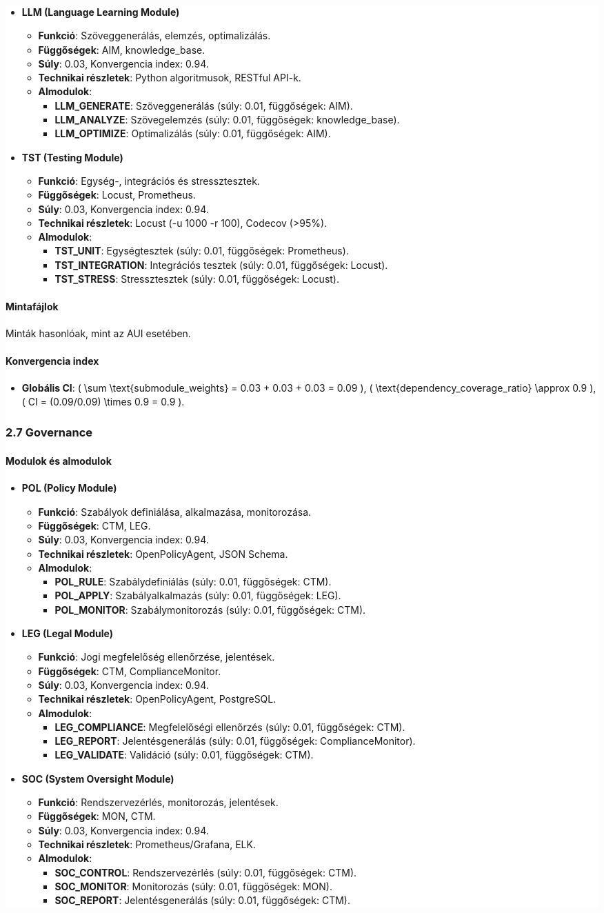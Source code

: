 - **LLM (Language Learning Module)**  
  - **Funkció**: Szöveggenerálás, elemzés, optimalizálás.  
  - **Függőségek**: AIM, knowledge_base.  
  - **Súly**: 0.03, Konvergencia index: 0.94.  
  - **Technikai részletek**: Python algoritmusok, RESTful API-k.  
  - **Almodulok**:
    - **LLM_GENERATE**: Szöveggenerálás (súly: 0.01, függőségek: AIM).  
    - **LLM_ANALYZE**: Szövegelemzés (súly: 0.01, függőségek: knowledge_base).  
    - **LLM_OPTIMIZE**: Optimalizálás (súly: 0.01, függőségek: AIM).

- **TST (Testing Module)**  
  - **Funkció**: Egység-, integrációs és stressztesztek.  
  - **Függőségek**: Locust, Prometheus.  
  - **Súly**: 0.03, Konvergencia index: 0.94.  
  - **Technikai részletek**: Locust (-u 1000 -r 100), Codecov (>95%).  
  - **Almodulok**:
    - **TST_UNIT**: Egységtesztek (súly: 0.01, függőségek: Prometheus).  
    - **TST_INTEGRATION**: Integrációs tesztek (súly: 0.01, függőségek: Locust).  
    - **TST_STRESS**: Stressztesztek (súly: 0.01, függőségek: Locust).

#### Mintafájlok
Minták hasonlóak, mint az AUI esetében.

#### Konvergencia index
- **Globális CI**: \( \sum \text{submodule_weights} = 0.03 + 0.03 + 0.03 = 0.09 \), \( \text{dependency_coverage_ratio} \approx 0.9 \), \( CI = (0.09/0.09) \times 0.9 = 0.9 \).

### 2.7 Governance
#### Modulok és almodulok
- **POL (Policy Module)**  
  - **Funkció**: Szabályok definiálása, alkalmazása, monitorozása.  
  - **Függőségek**: CTM, LEG.  
  - **Súly**: 0.03, Konvergencia index: 0.94.  
  - **Technikai részletek**: OpenPolicyAgent, JSON Schema.  
  - **Almodulok**:
    - **POL_RULE**: Szabálydefiniálás (súly: 0.01, függőségek: CTM).  
    - **POL_APPLY**: Szabályalkalmazás (súly: 0.01, függőségek: LEG).  
    - **POL_MONITOR**: Szabálymonitorozás (súly: 0.01, függőségek: CTM).

- **LEG (Legal Module)**  
  - **Funkció**: Jogi megfelelőség ellenőrzése, jelentések.  
  - **Függőségek**: CTM, ComplianceMonitor.  
  - **Súly**: 0.03, Konvergencia index: 0.94.  
  - **Technikai részletek**: OpenPolicyAgent, PostgreSQL.  
  - **Almodulok**:
    - **LEG_COMPLIANCE**: Megfelelőségi ellenőrzés (súly: 0.01, függőségek: CTM).  
    - **LEG_REPORT**: Jelentésgenerálás (súly: 0.01, függőségek: ComplianceMonitor).  
    - **LEG_VALIDATE**: Validáció (súly: 0.01, függőségek: CTM).

- **SOC (System Oversight Module)**  
  - **Funkció**: Rendszervezérlés, monitorozás, jelentések.  
  - **Függőségek**: MON, CTM.  
  - **Súly**: 0.03, Konvergencia index: 0.94.  
  - **Technikai részletek**: Prometheus/Grafana, ELK.  
  - **Almodulok**:
    - **SOC_CONTROL**: Rendszervezérlés (súly: 0.01, függőségek: CTM).  
    - **SOC_MONITOR**: Monitorozás (súly: 0.01, függőségek: MON).  
    - **SOC_REPORT**: Jelentésgenerálás (súly: 0.01, függőségek: CTM).
